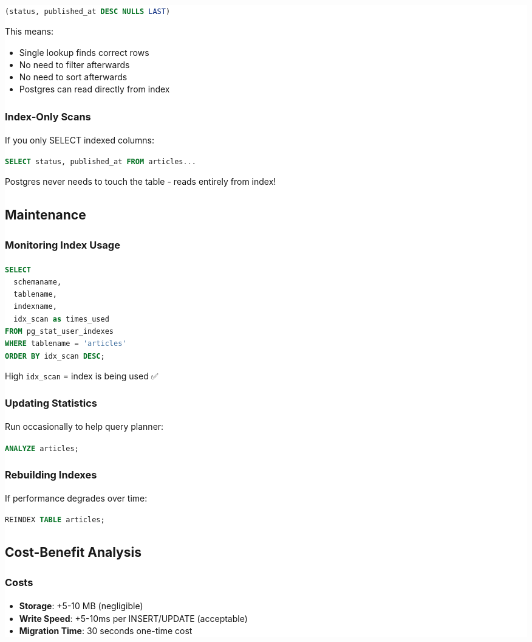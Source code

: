 ```sql
(status, published_at DESC NULLS LAST)
```

This means:
- Single lookup finds correct rows
- No need to filter afterwards
- No need to sort afterwards
- Postgres can read directly from index

### Index-Only Scans

If you only SELECT indexed columns:
```sql
SELECT status, published_at FROM articles...
```

Postgres never needs to touch the table - reads entirely from index!

## Maintenance

### Monitoring Index Usage

```sql
SELECT 
  schemaname,
  tablename,
  indexname,
  idx_scan as times_used
FROM pg_stat_user_indexes
WHERE tablename = 'articles'
ORDER BY idx_scan DESC;
```

High `idx_scan` = index is being used ✅

### Updating Statistics

Run occasionally to help query planner:

```sql
ANALYZE articles;
```

### Rebuilding Indexes

If performance degrades over time:

```sql
REINDEX TABLE articles;
```

## Cost-Benefit Analysis

### Costs
- **Storage**: +5-10 MB (negligible)
- **Write Speed**: +5-10ms per INSERT/UPDATE (acceptable)
- **Migration Time**: 30 seconds one-time cost
